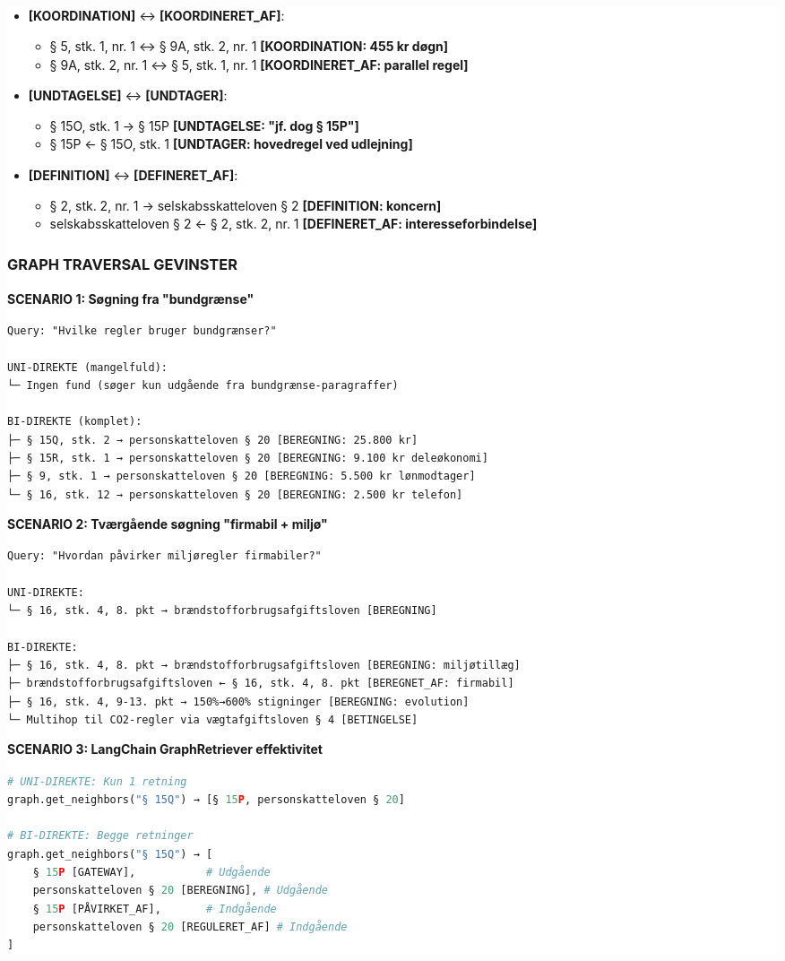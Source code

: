 - **[KOORDINATION]** ↔ **[KOORDINERET_AF]**:
  - § 5, stk. 1, nr. 1 ↔ § 9A, stk. 2, nr. 1 **[KOORDINATION: 455 kr døgn]**
  - § 9A, stk. 2, nr. 1 ↔ § 5, stk. 1, nr. 1 **[KOORDINERET_AF: parallel regel]**

- **[UNDTAGELSE]** ↔ **[UNDTAGER]**:
  - § 15O, stk. 1 → § 15P **[UNDTAGELSE: "jf. dog § 15P"]**
  - § 15P ← § 15O, stk. 1 **[UNDTAGER: hovedregel ved udlejning]**

- **[DEFINITION]** ↔ **[DEFINERET_AF]**:
  - § 2, stk. 2, nr. 1 → selskabsskatteloven § 2 **[DEFINITION: koncern]**
  - selskabsskatteloven § 2 ← § 2, stk. 2, nr. 1 **[DEFINERET_AF: interesseforbindelse]**

### GRAPH TRAVERSAL GEVINSTER

**SCENARIO 1: Søgning fra "bundgrænse"**
```
Query: "Hvilke regler bruger bundgrænser?"

UNI-DIREKTE (mangelfuld):
└─ Ingen fund (søger kun udgående fra bundgrænse-paragraffer)

BI-DIREKTE (komplet):
├─ § 15Q, stk. 2 → personskatteloven § 20 [BEREGNING: 25.800 kr]
├─ § 15R, stk. 1 → personskatteloven § 20 [BEREGNING: 9.100 kr deleøkonomi]  
├─ § 9, stk. 1 → personskatteloven § 20 [BEREGNING: 5.500 kr lønmodtager]
└─ § 16, stk. 12 → personskatteloven § 20 [BEREGNING: 2.500 kr telefon]
```

**SCENARIO 2: Tværgående søgning "firmabil + miljø"**
```
Query: "Hvordan påvirker miljøregler firmabiler?"

UNI-DIREKTE:
└─ § 16, stk. 4, 8. pkt → brændstofforbrugsafgiftsloven [BEREGNING]

BI-DIREKTE:
├─ § 16, stk. 4, 8. pkt → brændstofforbrugsafgiftsloven [BEREGNING: miljøtillæg]
├─ brændstofforbrugsafgiftsloven ← § 16, stk. 4, 8. pkt [BEREGNET_AF: firmabil]
├─ § 16, stk. 4, 9-13. pkt → 150%→600% stigninger [BEREGNING: evolution]
└─ Multihop til CO2-regler via vægtafgiftsloven § 4 [BETINGELSE]
```

**SCENARIO 3: LangChain GraphRetriever effektivitet**
```python
# UNI-DIREKTE: Kun 1 retning
graph.get_neighbors("§ 15Q") → [§ 15P, personskatteloven § 20]

# BI-DIREKTE: Begge retninger  
graph.get_neighbors("§ 15Q") → [
    § 15P [GATEWAY],           # Udgående
    personskatteloven § 20 [BEREGNING], # Udgående
    § 15P [PÅVIRKET_AF],       # Indgående
    personskatteloven § 20 [REGULERET_AF] # Indgående
]
```
